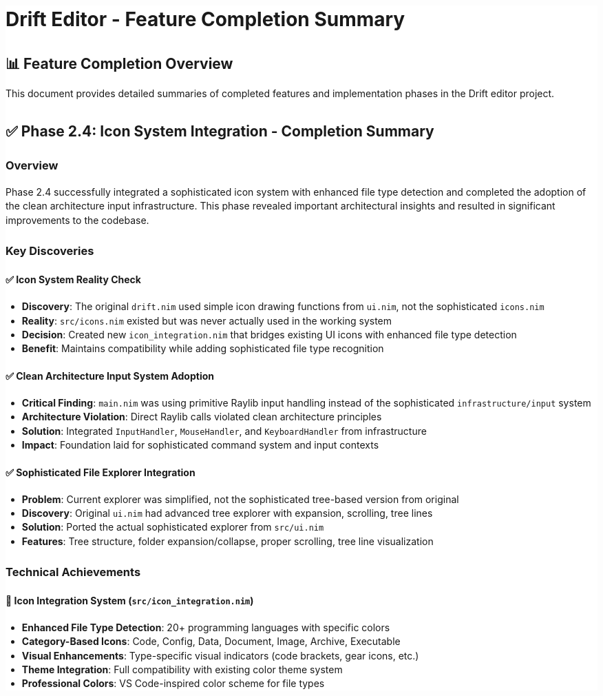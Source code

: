 # Drift Editor - Feature Completion Summary

## 📊 Feature Completion Overview

This document provides detailed summaries of completed features and implementation phases in the Drift editor project.

## ✅ Phase 2.4: Icon System Integration - Completion Summary

### Overview
Phase 2.4 successfully integrated a sophisticated icon system with enhanced file type detection and completed the adoption of the clean architecture input infrastructure. This phase revealed important architectural insights and resulted in significant improvements to the codebase.

### Key Discoveries

#### ✅ Icon System Reality Check
- **Discovery**: The original `drift.nim` used simple icon drawing functions from `ui.nim`, not the sophisticated `icons.nim`
- **Reality**: `src/icons.nim` existed but was never actually used in the working system
- **Decision**: Created new `icon_integration.nim` that bridges existing UI icons with enhanced file type detection
- **Benefit**: Maintains compatibility while adding sophisticated file type recognition

#### ✅ Clean Architecture Input System Adoption
- **Critical Finding**: `main.nim` was using primitive Raylib input handling instead of the sophisticated `infrastructure/input` system
- **Architecture Violation**: Direct Raylib calls violated clean architecture principles
- **Solution**: Integrated `InputHandler`, `MouseHandler`, and `KeyboardHandler` from infrastructure
- **Impact**: Foundation laid for sophisticated command system and input contexts

#### ✅ Sophisticated File Explorer Integration
- **Problem**: Current explorer was simplified, not the sophisticated tree-based version from original
- **Discovery**: Original `ui.nim` had advanced tree explorer with expansion, scrolling, tree lines
- **Solution**: Ported the actual sophisticated explorer from `src/ui.nim`
- **Features**: Tree structure, folder expansion/collapse, proper scrolling, tree line visualization

### Technical Achievements

#### 🎯 Icon Integration System (`src/icon_integration.nim`)
- **Enhanced File Type Detection**: 20+ programming languages with specific colors
- **Category-Based Icons**: Code, Config, Data, Document, Image, Archive, Executable
- **Visual Enhancements**: Type-specific visual indicators (code brackets, gear icons, etc.)
- **Theme Integration**: Full compatibility with existing color theme system
- **Professional Colors**: VS Code-inspired color scheme for file types
